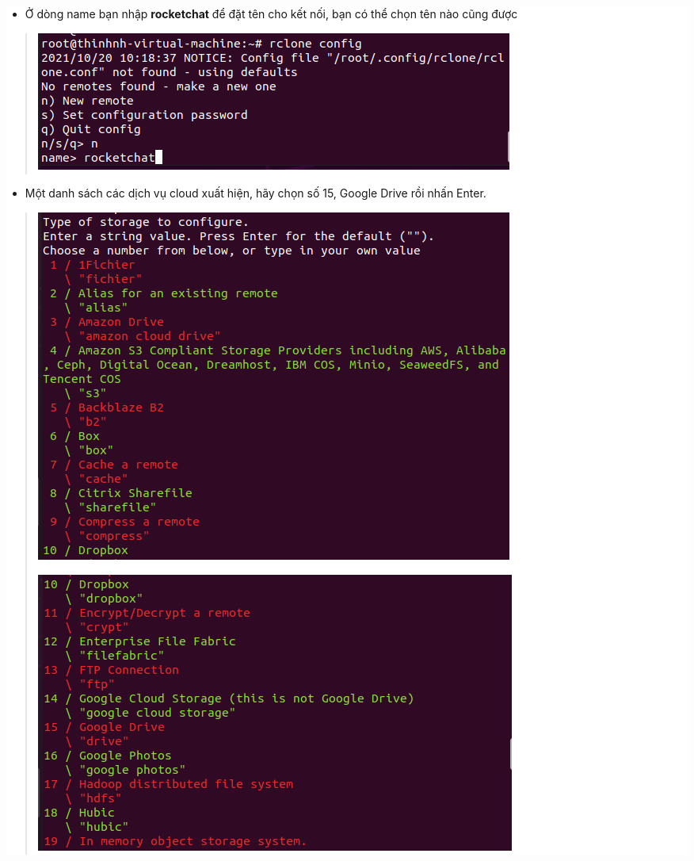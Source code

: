 -   Ở dòng name bạn nhập **rocketchat** để đặt tên cho kết nối, bạn có
    thể chọn tên nào cũng được

> ![](.//media/image31.png)
> 

-   Một danh sách các dịch vụ cloud xuất hiện, hãy chọn số 15, Google
    Drive rồi nhấn Enter.

> ![](.//media/image6.png)
> 
>
> ![](.//media/image7.png)
> 
>